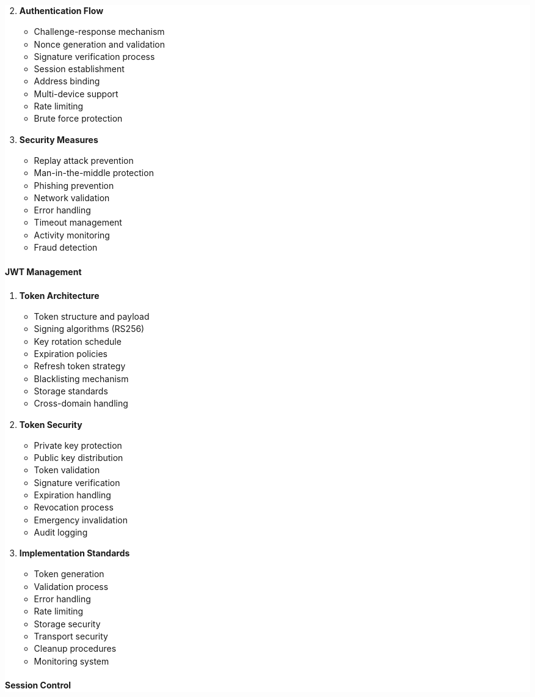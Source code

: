 2. **Authentication Flow**
   - Challenge-response mechanism
   - Nonce generation and validation
   - Signature verification process
   - Session establishment
   - Address binding
   - Multi-device support
   - Rate limiting
   - Brute force protection

3. **Security Measures**
   - Replay attack prevention
   - Man-in-the-middle protection
   - Phishing prevention
   - Network validation
   - Error handling
   - Timeout management
   - Activity monitoring
   - Fraud detection

#### JWT Management

1. **Token Architecture**
   - Token structure and payload
   - Signing algorithms (RS256)
   - Key rotation schedule
   - Expiration policies
   - Refresh token strategy
   - Blacklisting mechanism
   - Storage standards
   - Cross-domain handling

2. **Token Security**
   - Private key protection
   - Public key distribution
   - Token validation
   - Signature verification
   - Expiration handling
   - Revocation process
   - Emergency invalidation
   - Audit logging

3. **Implementation Standards**
   - Token generation
   - Validation process
   - Error handling
   - Rate limiting
   - Storage security
   - Transport security
   - Cleanup procedures
   - Monitoring system

#### Session Control
